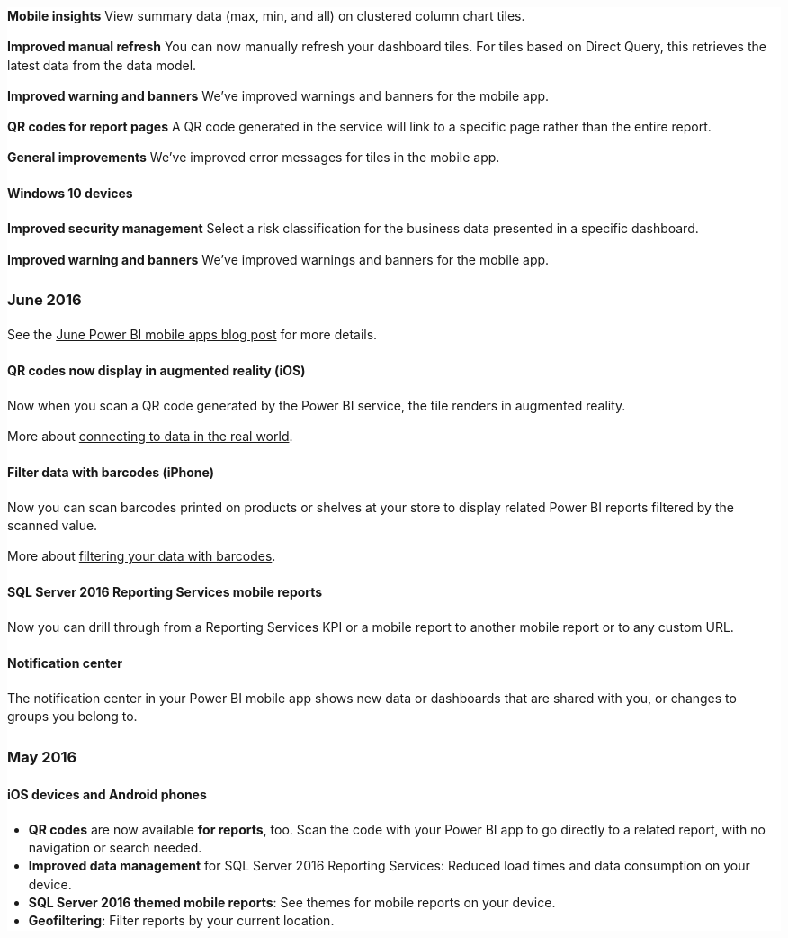 **Mobile insights**
View summary data (max, min, and all) on clustered column chart tiles.

**Improved manual refresh**
You can now manually refresh your dashboard tiles. For tiles based on Direct Query, this retrieves the latest data from the data model.

**Improved warning and banners**
We’ve improved warnings and banners for the mobile app.

**QR codes for report pages**
A QR code generated in the service will link to a specific page rather than the entire report.

**General improvements**
We’ve improved error messages for tiles in the mobile app.

#### Windows 10 devices
**Improved security management**
Select a risk classification for the business data presented in a specific dashboard.

**Improved warning and banners**
We’ve improved warnings and banners for the mobile app.

### June 2016
See the [June Power BI mobile apps blog post](https://powerbi.microsoft.com/blog/power-bi-mobile-apps-update-june-2016/) for more details.

#### QR codes now display in augmented reality (iOS)
Now when you scan a QR code generated by the Power BI service, the tile renders in augmented reality. 

More about [connecting to data in the real world](mobile-apps-data-in-real-world-context.md).

#### Filter data with barcodes (iPhone)
Now you can scan barcodes printed on products or shelves at your store to display related Power BI reports filtered by the scanned value. 

More about [filtering your data with barcodes](mobile-apps-scan-barcode-iphone.md).

#### SQL Server 2016 Reporting Services mobile reports
Now you can drill through from a Reporting Services KPI or a mobile report to another mobile report or to any custom URL.

#### Notification center
The notification center in your Power BI mobile app shows new data or dashboards that are shared with you, or changes to groups you belong to.

### May 2016
#### iOS devices and Android phones
* **QR codes** are now available **for reports**, too. Scan the code with your Power BI app to go directly to a related report, with no navigation or search needed.
* **Improved data management** for SQL Server 2016 Reporting Services: Reduced load times and data consumption on your device.
* **SQL Server 2016 themed mobile reports**: See themes for mobile reports on your device.
* **Geofiltering**: Filter reports by your current location.
